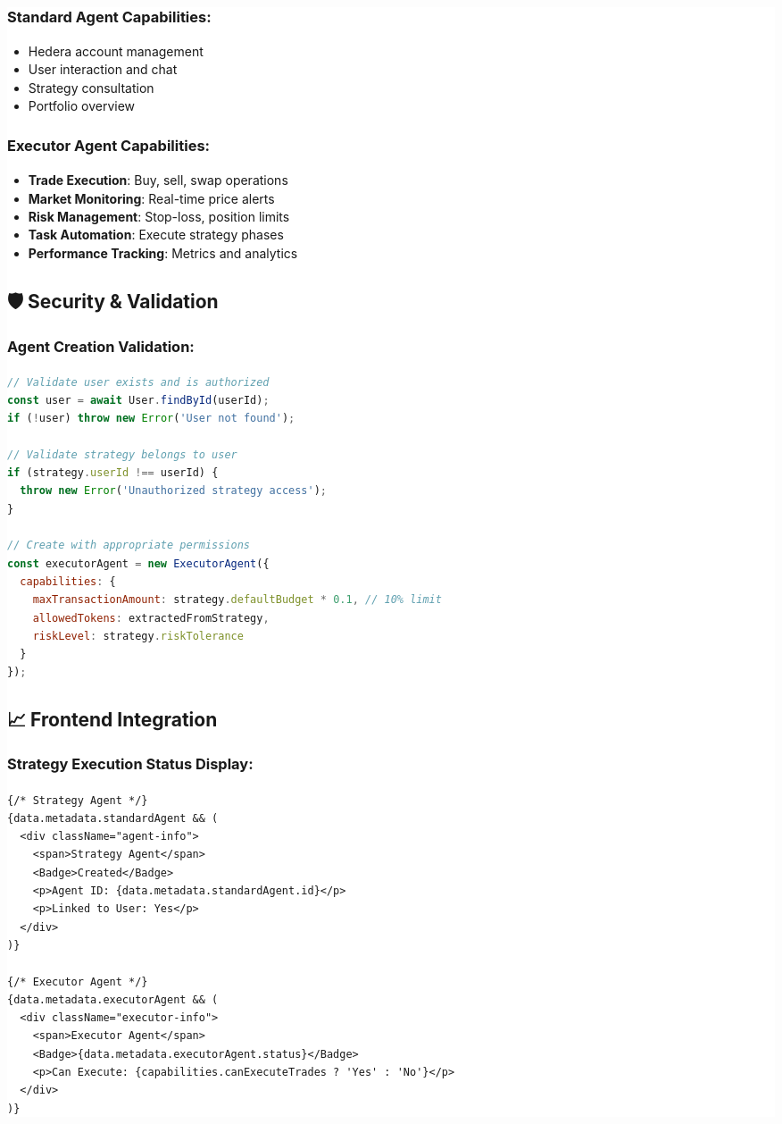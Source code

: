 ### Standard Agent Capabilities:
- Hedera account management
- User interaction and chat
- Strategy consultation
- Portfolio overview

### Executor Agent Capabilities:
- **Trade Execution**: Buy, sell, swap operations
- **Market Monitoring**: Real-time price alerts
- **Risk Management**: Stop-loss, position limits  
- **Task Automation**: Execute strategy phases
- **Performance Tracking**: Metrics and analytics

## 🛡️ Security & Validation

### Agent Creation Validation:
```javascript
// Validate user exists and is authorized
const user = await User.findById(userId);
if (!user) throw new Error('User not found');

// Validate strategy belongs to user
if (strategy.userId !== userId) {
  throw new Error('Unauthorized strategy access');
}

// Create with appropriate permissions
const executorAgent = new ExecutorAgent({
  capabilities: {
    maxTransactionAmount: strategy.defaultBudget * 0.1, // 10% limit
    allowedTokens: extractedFromStrategy,
    riskLevel: strategy.riskTolerance
  }
});
```

## 📈 Frontend Integration

### Strategy Execution Status Display:
```tsx
{/* Strategy Agent */}
{data.metadata.standardAgent && (
  <div className="agent-info">
    <span>Strategy Agent</span>
    <Badge>Created</Badge>
    <p>Agent ID: {data.metadata.standardAgent.id}</p>
    <p>Linked to User: Yes</p>
  </div>
)}

{/* Executor Agent */}
{data.metadata.executorAgent && (
  <div className="executor-info">
    <span>Executor Agent</span>
    <Badge>{data.metadata.executorAgent.status}</Badge>
    <p>Can Execute: {capabilities.canExecuteTrades ? 'Yes' : 'No'}</p>
  </div>
)}
```
